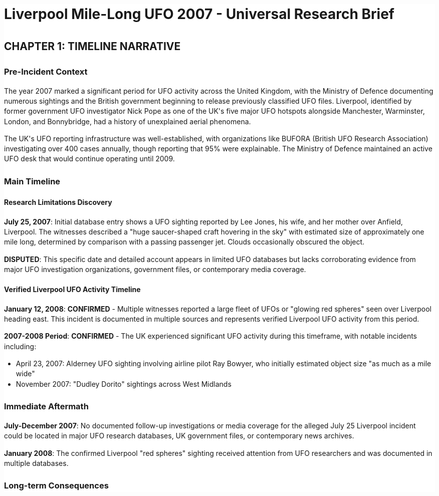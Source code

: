 # Liverpool Mile-Long UFO 2007 - Universal Research Brief

## CHAPTER 1: TIMELINE NARRATIVE

### Pre-Incident Context

The year 2007 marked a significant period for UFO activity across the United Kingdom, with the Ministry of Defence documenting numerous sightings and the British government beginning to release previously classified UFO files. Liverpool, identified by former government UFO investigator Nick Pope as one of the UK's five major UFO hotspots alongside Manchester, Warminster, London, and Bonnybridge, had a history of unexplained aerial phenomena.

The UK's UFO reporting infrastructure was well-established, with organizations like BUFORA (British UFO Research Association) investigating over 400 cases annually, though reporting that 95% were explainable. The Ministry of Defence maintained an active UFO desk that would continue operating until 2009.

### Main Timeline

#### Research Limitations Discovery
**July 25, 2007**: Initial database entry shows a UFO sighting reported by Lee Jones, his wife, and her mother over Anfield, Liverpool. The witnesses described a "huge saucer-shaped craft hovering in the sky" with estimated size of approximately one mile long, determined by comparison with a passing passenger jet. Clouds occasionally obscured the object.

**DISPUTED**: This specific date and detailed account appears in limited UFO databases but lacks corroborating evidence from major UFO investigation organizations, government files, or contemporary media coverage.

#### Verified Liverpool UFO Activity Timeline
**January 12, 2008**: **CONFIRMED** - Multiple witnesses reported a large fleet of UFOs or "glowing red spheres" seen over Liverpool heading east. This incident is documented in multiple sources and represents verified Liverpool UFO activity from this period.

**2007-2008 Period**: **CONFIRMED** - The UK experienced significant UFO activity during this timeframe, with notable incidents including:
- April 23, 2007: Alderney UFO sighting involving airline pilot Ray Bowyer, who initially estimated object size "as much as a mile wide"
- November 2007: "Dudley Dorito" sightings across West Midlands

### Immediate Aftermath

**July-December 2007**: No documented follow-up investigations or media coverage for the alleged July 25 Liverpool incident could be located in major UFO research databases, UK government files, or contemporary news archives.

**January 2008**: The confirmed Liverpool "red spheres" sighting received attention from UFO researchers and was documented in multiple databases.

### Long-term Consequences
